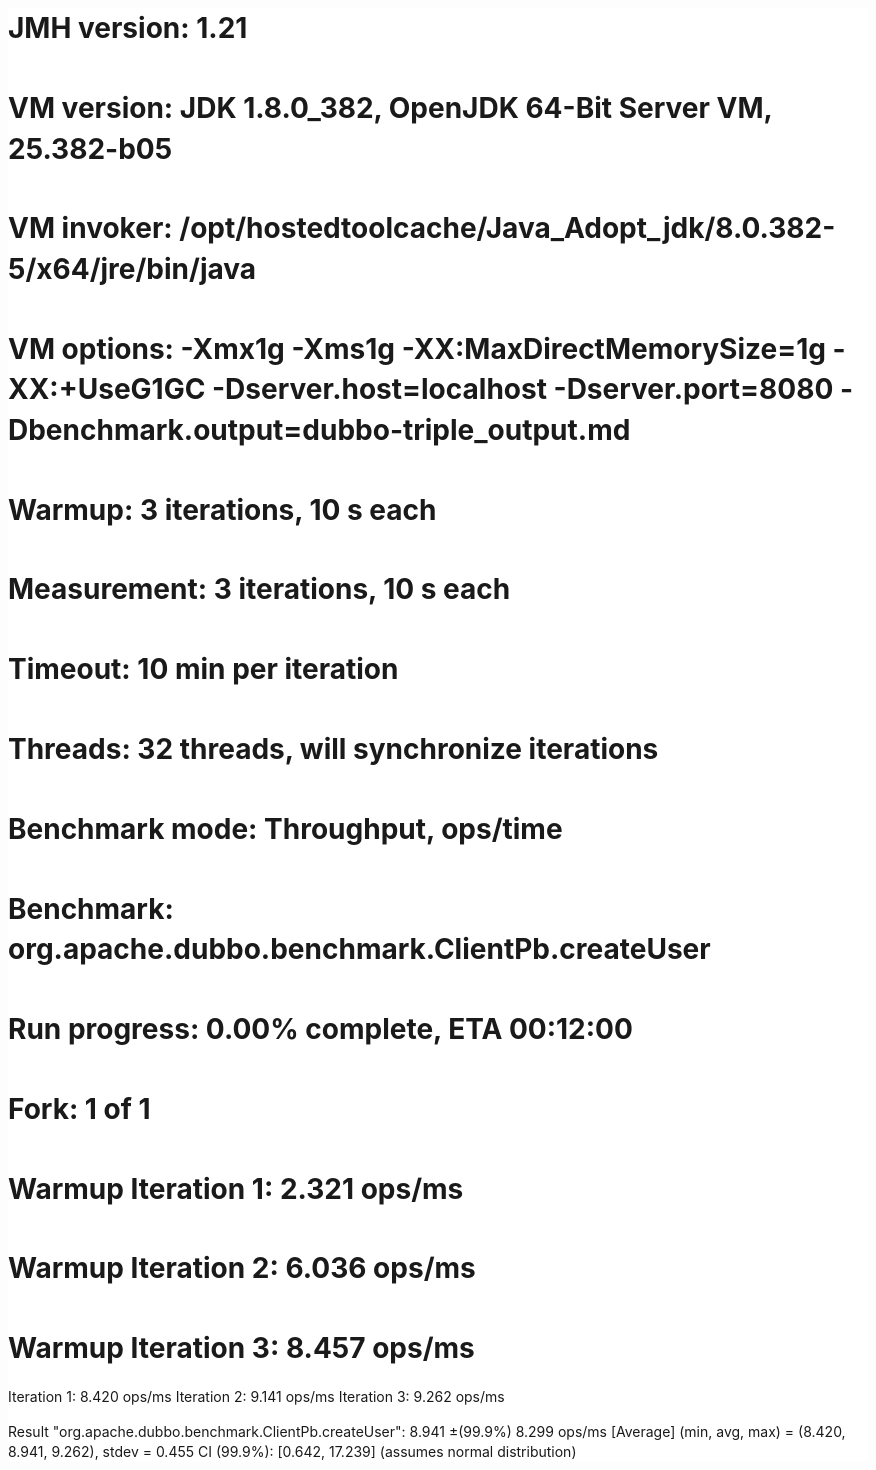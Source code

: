 # JMH version: 1.21
# VM version: JDK 1.8.0_382, OpenJDK 64-Bit Server VM, 25.382-b05
# VM invoker: /opt/hostedtoolcache/Java_Adopt_jdk/8.0.382-5/x64/jre/bin/java
# VM options: -Xmx1g -Xms1g -XX:MaxDirectMemorySize=1g -XX:+UseG1GC -Dserver.host=localhost -Dserver.port=8080 -Dbenchmark.output=dubbo-triple_output.md
# Warmup: 3 iterations, 10 s each
# Measurement: 3 iterations, 10 s each
# Timeout: 10 min per iteration
# Threads: 32 threads, will synchronize iterations
# Benchmark mode: Throughput, ops/time
# Benchmark: org.apache.dubbo.benchmark.ClientPb.createUser

# Run progress: 0.00% complete, ETA 00:12:00
# Fork: 1 of 1
# Warmup Iteration   1: 2.321 ops/ms
# Warmup Iteration   2: 6.036 ops/ms
# Warmup Iteration   3: 8.457 ops/ms
Iteration   1: 8.420 ops/ms
Iteration   2: 9.141 ops/ms
Iteration   3: 9.262 ops/ms


Result "org.apache.dubbo.benchmark.ClientPb.createUser":
  8.941 ±(99.9%) 8.299 ops/ms [Average]
  (min, avg, max) = (8.420, 8.941, 9.262), stdev = 0.455
  CI (99.9%): [0.642, 17.239] (assumes normal distribution)
